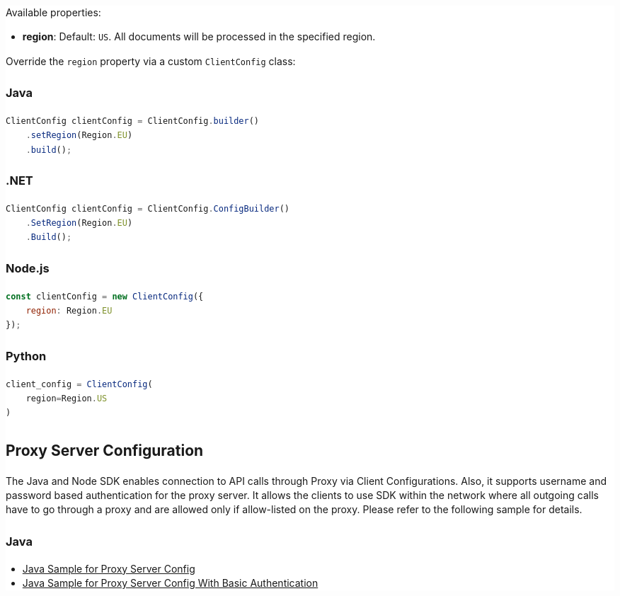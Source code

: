 Available properties:

-   **region**: Default: `US`. All documents will be processed in the specified region.

Override the `region` property via a custom `ClientConfig` class:

<CodeBlock slots="heading, code" repeat="4" languages="Java, .NET, Node JS, Python" />

### Java

```javascript
ClientConfig clientConfig = ClientConfig.builder()
    .setRegion(Region.EU)
    .build();
```

### .NET

```javascript
ClientConfig clientConfig = ClientConfig.ConfigBuilder()
    .SetRegion(Region.EU)
    .Build();
```

### Node.js

```javascript
const clientConfig = new ClientConfig({
    region: Region.EU
});
```

### Python

```javascript
client_config = ClientConfig(
    region=Region.US
)
```

## Proxy Server Configuration

The Java and Node SDK enables connection to API calls through Proxy via Client Configurations.
Also, it supports username and password based authentication for the proxy server.
It allows the clients to use SDK within the network where all outgoing calls have to
go through a proxy and are allowed only if allow-listed on the proxy. Please refer to the
following sample for details.

### Java
- [Java Sample for Proxy Server Config](https://github.com/adobe/pdfservices-java-sdk-samples/blob/master/src/main/java/com/adobe/pdfservices/operation/samples/customconfigurations/CreatePDFWithProxyServer.java )
- [Java Sample for Proxy Server Config With Basic Authentication](https://github.com/adobe/pdfservices-java-sdk-samples/blob/master/src/main/java/com/adobe/pdfservices/operation/samples/customconfigurations/CreatePDFWithAuthenticatedProxyServer.java )
